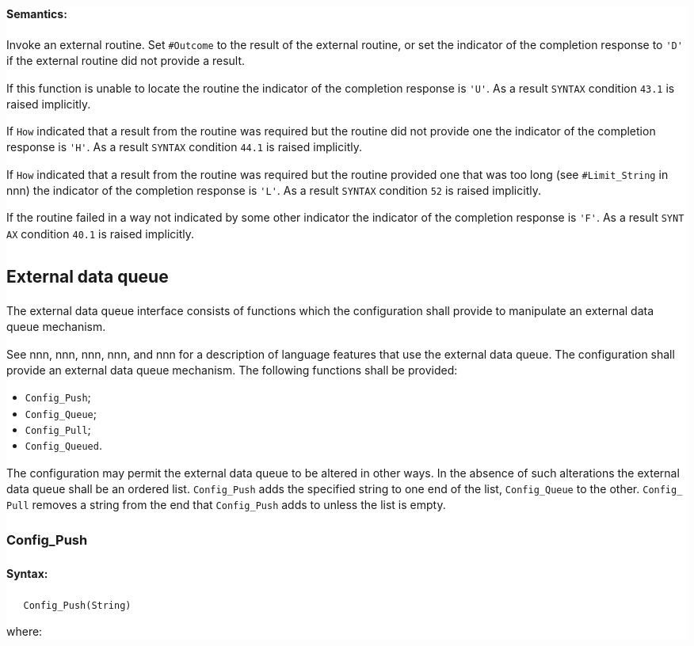 #### Semantics:

Invoke an external routine. Set `#Outcome` to the result of the external routine, or set the indicator of
the completion response to `'D'` if the external routine did not provide a result.

If this function is unable to locate the routine the indicator of the completion response is `'U'`. As a result
`SYNTAX` condition `43.1` is raised implicitly.

If `How` indicated that a result from the routine was required but the routine did not provide one the
indicator of the completion response is `'H'`. As a result `SYNTAX` condition `44.1` is raised implicitly.

If `How` indicated that a result from the routine was required but the routine provided one that was too
long (see `#Limit_String` in nnn) the indicator of the completion response is `'L'`. As a result `SYNTAX`
condition `52` is raised implicitly.

If the routine failed in a way not indicated by some other indicator the indicator of the completion
response is `'F'`. As a result `SYNTAX` condition `40.1` is raised implicitly.

## External data queue

The external data queue interface consists of functions which the configuration shall provide to
manipulate an external data queue mechanism.

See nnn, nnn, nnn, nnn, and nnn for a description of language features that use the external data queue.
The configuration shall provide an external data queue mechanism. The following functions shall be
provided:

- `Config_Push`;
- `Config_Queue`;
- `Config_Pull`;
- `Config_Queued`.

The configuration may permit the external data queue to be altered in other ways. In the absence of such
alterations the external data queue shall be an ordered list. `Config_Push` adds the specified string to one end of the list, `Config_Queue` to the other. `Config_Pull` removes a string from the end that `Config_Push` adds to unless the list is empty.

### Config_Push

#### Syntax:

```rexx <!--config-push.rexx-->
   Config_Push(String)
```

where:
